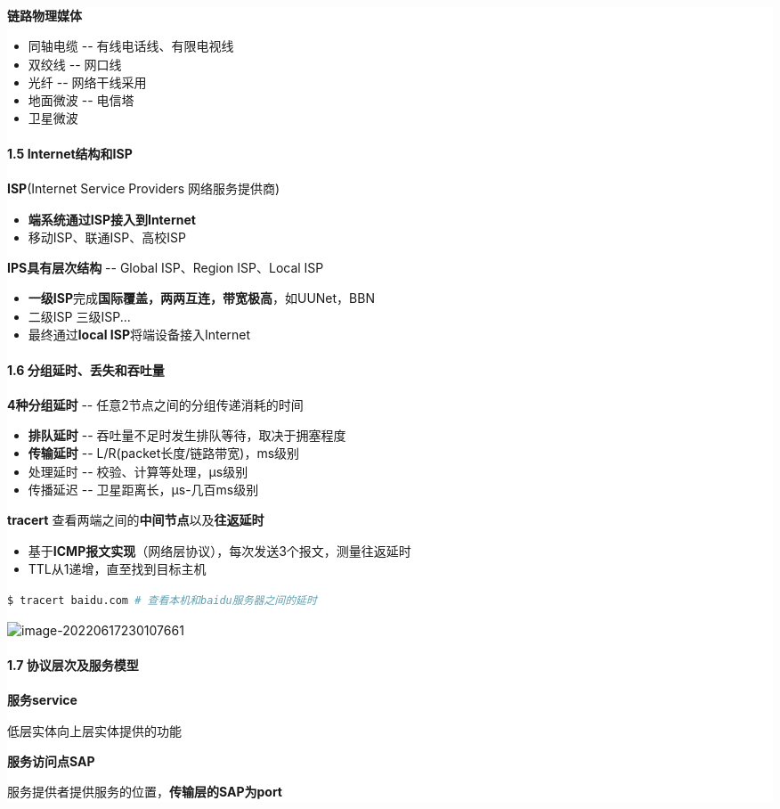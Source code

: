 

**链路物理媒体**

- 同轴电缆 -- 有线电话线、有限电视线
- 双绞线 -- 网口线
- 光纤 -- 网络干线采用
- 地面微波 -- 电信塔
- 卫星微波



#### 1.5 Internet结构和ISP

**ISP**(Internet Service Providers 网络服务提供商)

- **端系统通过ISP接入到Internet**
- 移动ISP、联通ISP、高校ISP



**IPS具有层次结构** -- Global ISP、Region ISP、Local ISP

- **一级ISP**完成**国际覆盖，两两互连，带宽极高**，如UUNet，BBN
- 二级ISP 三级ISP...
- 最终通过**local ISP**将端设备接入Internet



#### 1.6 分组延时、丢失和吞吐量

**4种分组延时** -- 任意2节点之间的分组传递消耗的时间

- **排队延时** -- 吞吐量不足时发生排队等待，取决于拥塞程度
- **传输延时** -- L/R(packet长度/链路带宽)，ms级别
- 处理延时 -- 校验、计算等处理，μs级别
- 传播延迟 -- 卫星距离长，μs-几百ms级别



**tracert** 查看两端之间的**中间节点**以及**往返延时**

- 基于**ICMP报文实现**（网络层协议），每次发送3个报文，测量往返延时
- TTL从1递增，直至找到目标主机

```bash
$ tracert baidu.com	# 查看本机和baidu服务器之间的延时
```

![image-20220617230107661](https://figure-bed-zwd.oss-cn-hangzhou.aliyuncs.com/img_for_markdown/image-20220617230107661.png)



#### 1.7 协议层次及服务模型

**服务service**

低层实体向上层实体提供的功能



**服务访问点SAP**

服务提供者提供服务的位置，**传输层的SAP为port**
